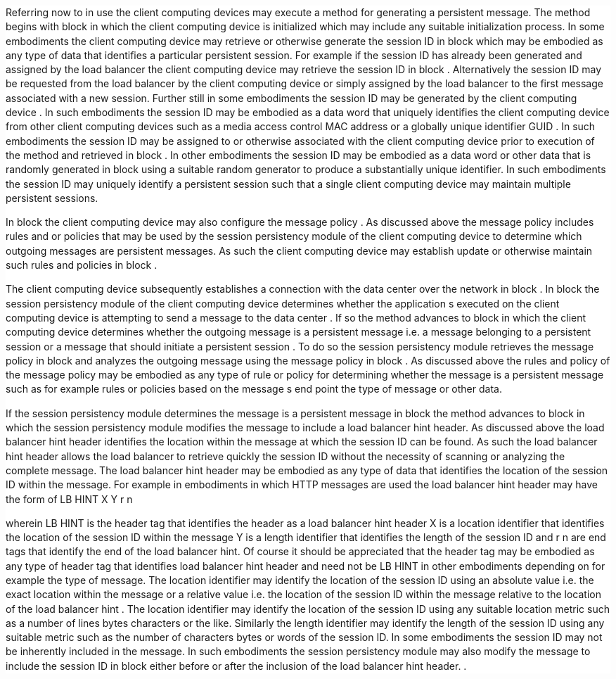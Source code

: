 Referring now to in use the client computing devices may execute a method for generating a persistent message. The method begins with block in which the client computing device is initialized which may include any suitable initialization process. In some embodiments the client computing device may retrieve or otherwise generate the session ID in block which may be embodied as any type of data that identifies a particular persistent session. For example if the session ID has already been generated and assigned by the load balancer the client computing device may retrieve the session ID in block . Alternatively the session ID may be requested from the load balancer by the client computing device or simply assigned by the load balancer to the first message associated with a new session. Further still in some embodiments the session ID may be generated by the client computing device . In such embodiments the session ID may be embodied as a data word that uniquely identifies the client computing device from other client computing devices such as a media access control MAC address or a globally unique identifier GUID . In such embodiments the session ID may be assigned to or otherwise associated with the client computing device prior to execution of the method and retrieved in block . In other embodiments the session ID may be embodied as a data word or other data that is randomly generated in block using a suitable random generator to produce a substantially unique identifier. In such embodiments the session ID may uniquely identify a persistent session such that a single client computing device may maintain multiple persistent sessions.

In block the client computing device may also configure the message policy . As discussed above the message policy includes rules and or policies that may be used by the session persistency module of the client computing device to determine which outgoing messages are persistent messages. As such the client computing device may establish update or otherwise maintain such rules and policies in block .

The client computing device subsequently establishes a connection with the data center over the network in block . In block the session persistency module of the client computing device determines whether the application s executed on the client computing device is attempting to send a message to the data center . If so the method advances to block in which the client computing device determines whether the outgoing message is a persistent message i.e. a message belonging to a persistent session or a message that should initiate a persistent session . To do so the session persistency module retrieves the message policy in block and analyzes the outgoing message using the message policy in block . As discussed above the rules and policy of the message policy may be embodied as any type of rule or policy for determining whether the message is a persistent message such as for example rules or policies based on the message s end point the type of message or other data.

If the session persistency module determines the message is a persistent message in block the method advances to block in which the session persistency module modifies the message to include a load balancer hint header. As discussed above the load balancer hint header identifies the location within the message at which the session ID can be found. As such the load balancer hint header allows the load balancer to retrieve quickly the session ID without the necessity of scanning or analyzing the complete message. The load balancer hint header may be embodied as any type of data that identifies the location of the session ID within the message. For example in embodiments in which HTTP messages are used the load balancer hint header may have the form of LB HINT X Y r n

wherein LB HINT is the header tag that identifies the header as a load balancer hint header X is a location identifier that identifies the location of the session ID within the message Y is a length identifier that identifies the length of the session ID and r n are end tags that identify the end of the load balancer hint. Of course it should be appreciated that the header tag may be embodied as any type of header tag that identifies load balancer hint header and need not be LB HINT in other embodiments depending on for example the type of message. The location identifier may identify the location of the session ID using an absolute value i.e. the exact location within the message or a relative value i.e. the location of the session ID within the message relative to the location of the load balancer hint . The location identifier may identify the location of the session ID using any suitable location metric such as a number of lines bytes characters or the like. Similarly the length identifier may identify the length of the session ID using any suitable metric such as the number of characters bytes or words of the session ID. In some embodiments the session ID may not be inherently included in the message. In such embodiments the session persistency module may also modify the message to include the session ID in block either before or after the inclusion of the load balancer hint header. .
